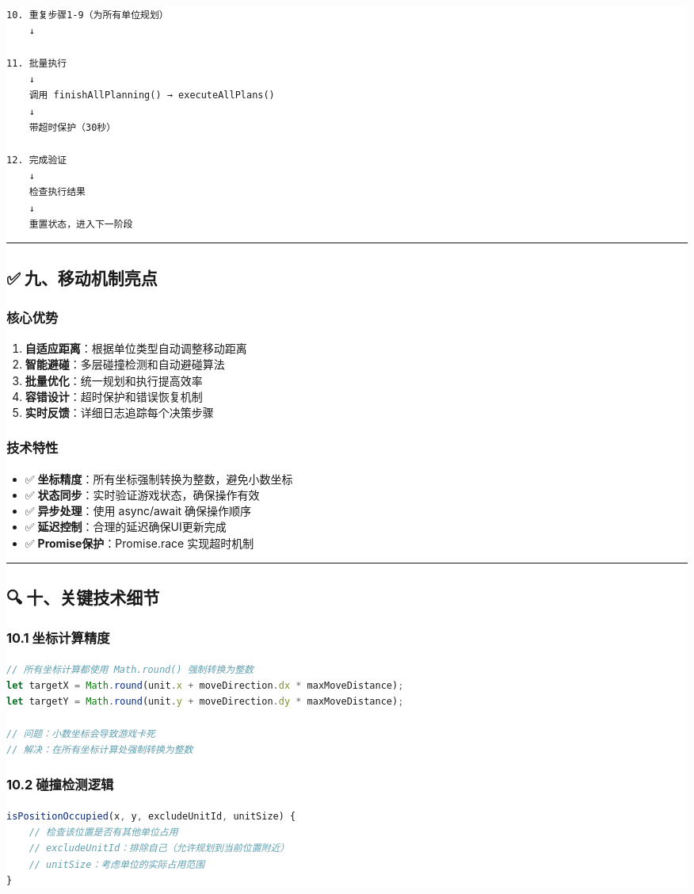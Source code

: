 ```
10. 重复步骤1-9（为所有单位规划）
    ↓
    
11. 批量执行
    ↓
    调用 finishAllPlanning() → executeAllPlans()
    ↓
    带超时保护（30秒）
    
12. 完成验证
    ↓
    检查执行结果
    ↓
    重置状态，进入下一阶段
```

---

## ✅ **九、移动机制亮点**

### **核心优势**
1. **自适应距离**：根据单位类型自动调整移动距离
2. **智能避碰**：多层碰撞检测和自动避碰算法
3. **批量优化**：统一规划和执行提高效率
4. **容错设计**：超时保护和错误恢复机制
5. **实时反馈**：详细日志追踪每个决策步骤

### **技术特性**
- ✅ **坐标精度**：所有坐标强制转换为整数，避免小数坐标
- ✅ **状态同步**：实时验证游戏状态，确保操作有效
- ✅ **异步处理**：使用 async/await 确保操作顺序
- ✅ **延迟控制**：合理的延迟确保UI更新完成
- ✅ **Promise保护**：Promise.race 实现超时机制

---

## 🔍 **十、关键技术细节**

### **10.1 坐标计算精度**
```javascript
// 所有坐标计算都使用 Math.round() 强制转换为整数
let targetX = Math.round(unit.x + moveDirection.dx * maxMoveDistance);
let targetY = Math.round(unit.y + moveDirection.dy * maxMoveDistance);

// 问题：小数坐标会导致游戏卡死
// 解决：在所有坐标计算处强制转换为整数
```

### **10.2 碰撞检测逻辑**
```javascript
isPositionOccupied(x, y, excludeUnitId, unitSize) {
    // 检查该位置是否有其他单位占用
    // excludeUnitId：排除自己（允许规划到当前位置附近）
    // unitSize：考虑单位的实际占用范围
}
```
